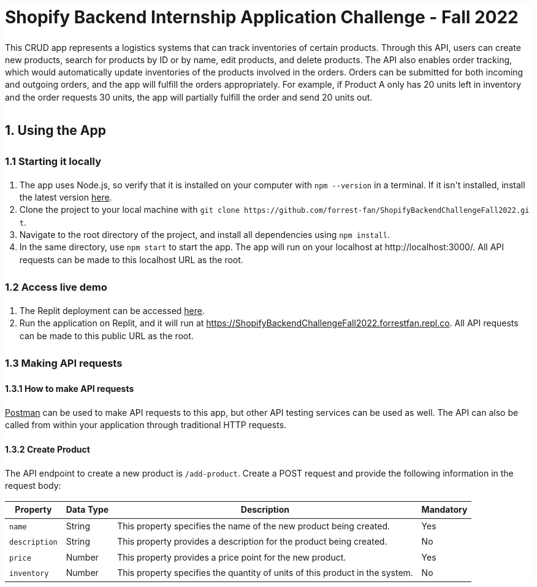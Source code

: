 # Shopify Backend Internship Application Challenge - Fall 2022

This CRUD app represents a logistics systems that can track inventories of certain products. Through this API, users can create new products, search for products by ID or by name, edit products, and delete products. The API also enables order tracking, which would automatically update inventories of the products involved in the orders. Orders can be submitted for both incoming and outgoing orders, and the app will fulfill the orders appropriately. For example, if Product A only has 20 units left in inventory and the order requests 30 units, the app will partially fulfill the order and send 20 units out.

## 1. Using the App

### 1.1 Starting it locally

1. The app uses Node.js, so verify that it is installed on your computer with `npm --version` in a terminal. If it isn't installed, install the latest version [here](https://nodejs.org/en/download/).
2. Clone the project to your local machine with `git clone https://github.com/forrest-fan/ShopifyBackendChallengeFall2022.git`.
3. Navigate to the root directory of the project, and install all dependencies using `npm install`.
4. In the same directory, use `npm start` to start the app. The app will run on your localhost at http://localhost:3000/. All API requests can be made to this localhost URL as the root.

### 1.2 Access live demo

1. The Replit deployment can be accessed [here](https://replit.com/@forrestfan/ShopifyBackendChallengeFall2022#).
2. Run the application on Replit, and it will run at https://ShopifyBackendChallengeFall2022.forrestfan.repl.co. All API requests can be made to this public URL as the root.

### 1.3 Making API requests

#### 1.3.1 How to make API requests

[Postman](https://www.postman.com/) can be used to make API requests to this app, but other API testing services can be used as well. The API can also be called from within your application through traditional HTTP requests.

#### 1.3.2 Create Product

The API endpoint to create a new product is `/add-product`. Create a POST request and provide the following information in the request body:

| Property | Data Type | Description | Mandatory |
|-----------|-----------|-----------|-----------|
| `name` | String | This property specifies the name of the new product being created. | Yes |
| `description` | String | This property provides a description for the product being created. | No |
| `price` | Number | This property provides a price point for the new product. | Yes |
| `inventory` | Number | This property specifies the quantity of units of this product in the system. | No |
